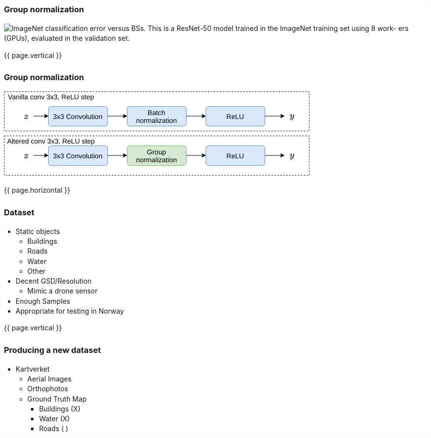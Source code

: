 ### Group normalization

![ImageNet classification error versus BSs. This is a ResNet-50
model trained in the ImageNet training set using 8 work- ers (GPUs), evaluated
in the validation set.](/img/master/gn.png)

{{ page.vertical }}

### Group normalization

![Altered 3x3 convolution step](/img/master/unetgn.png)

{{ page.horizontal }}

### Dataset

* Static objects
    * Buildings
    * Roads
    * Water
    * Other
* Decent GSD/Resolution
    * Mimic a drone sensor
* Enough Samples
* Appropriate for testing in Norway

{{ page.vertical }}

### Producing a new dataset
* Kartverket
    * Aerial Images
    * Orthophotos
    * Ground Truth Map
        * Buildings (X)
        * Water (X)
        * Roads ( )
